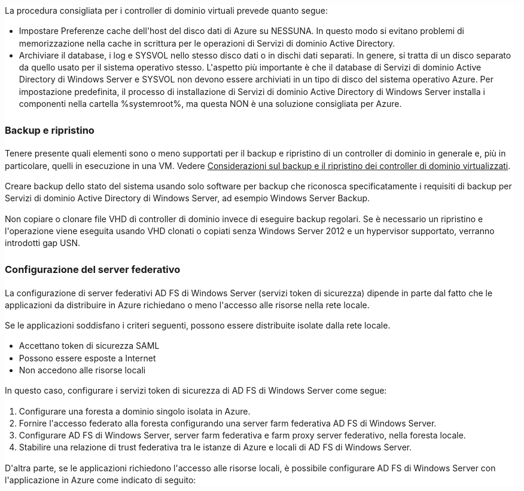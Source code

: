 La procedura consigliata per i controller di dominio virtuali prevede quanto segue:

* Impostare Preferenze cache dell'host del disco dati di Azure su NESSUNA. In questo modo si evitano problemi di memorizzazione nella cache in scrittura per le operazioni di Servizi di dominio Active Directory.
* Archiviare il database, i log e SYSVOL nello stesso disco dati o in dischi dati separati. In genere, si tratta di un disco separato da quello usato per il sistema operativo stesso. L'aspetto più importante è che il database di Servizi di dominio Active Directory di Windows Server e SYSVOL non devono essere archiviati in un tipo di disco del sistema operativo Azure. Per impostazione predefinita, il processo di installazione di Servizi di dominio Active Directory di Windows Server installa i componenti nella cartella %systemroot%, ma questa NON è una soluzione consigliata per Azure.

### <a name="a-namebkmkburabackup-and-restore"></a><a name="BKMK_BUR"></a>Backup e ripristino
Tenere presente quali elementi sono o meno supportati per il backup e ripristino di un controller di dominio in generale e, più in particolare, quelli in esecuzione in una VM. Vedere [Considerazioni sul backup e il ripristino dei controller di dominio virtualizzati](https://technet.microsoft.com/library/virtual_active_directory_domain_controller_virtualization_hyperv#backup_and_restore_considerations_for_virtualized_domain_controllers).

Creare backup dello stato del sistema usando solo software per backup che riconosca specificatamente i requisiti di backup per Servizi di dominio Active Directory di Windows Server, ad esempio Windows Server Backup.

Non copiare o clonare file VHD di controller di dominio invece di eseguire backup regolari. Se è necessario un ripristino e l'operazione viene eseguita usando VHD clonati o copiati senza Windows Server 2012 e un hypervisor supportato, verranno introdotti gap USN.

### <a name="a-namebkmkfedsrvconfigafederation-server-configuration"></a><a name="BKMK_FedSrvConfig"></a>Configurazione del server federativo
La configurazione di server federativi AD FS di Windows Server (servizi token di sicurezza) dipende in parte dal fatto che le applicazioni da distribuire in Azure richiedano o meno l'accesso alle risorse nella rete locale.

Se le applicazioni soddisfano i criteri seguenti, possono essere distribuite isolate dalla rete locale.

* Accettano token di sicurezza SAML
* Possono essere esposte a Internet
* Non accedono alle risorse locali

In questo caso, configurare i servizi token di sicurezza di AD FS di Windows Server come segue:

1. Configurare una foresta a dominio singolo isolata in Azure.
2. Fornire l'accesso federato alla foresta configurando una server farm federativa AD FS di Windows Server.
3. Configurare AD FS di Windows Server, server farm federativa e farm proxy server federativo, nella foresta locale.
4. Stabilire una relazione di trust federativa tra le istanze di Azure e locali di AD FS di Windows Server.

D'altra parte, se le applicazioni richiedono l'accesso alle risorse locali, è possibile configurare AD FS di Windows Server con l'applicazione in Azure come indicato di seguito:
